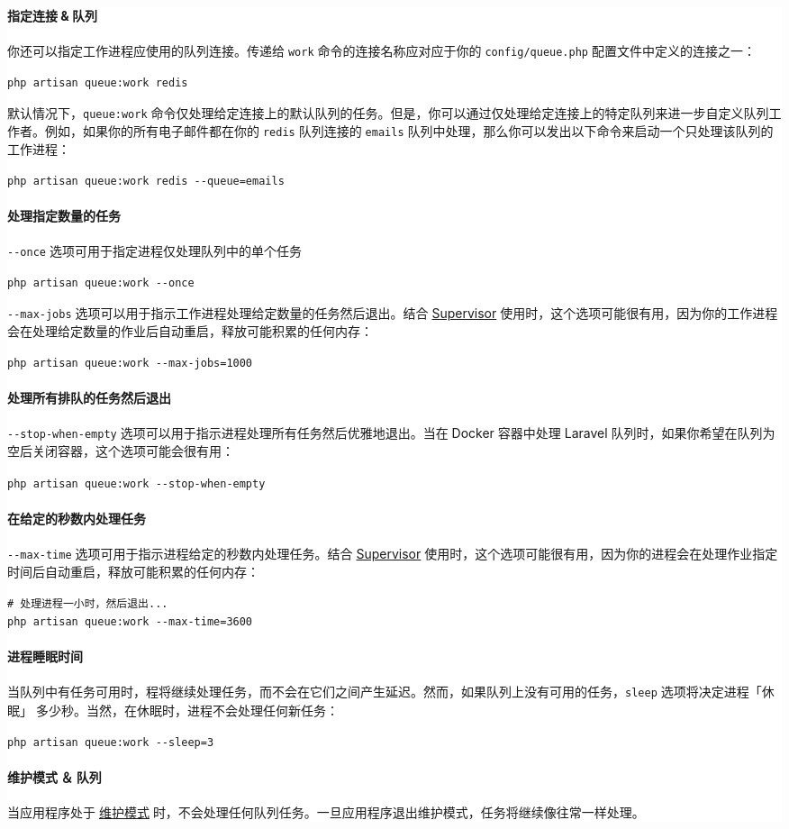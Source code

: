 #### 指定连接 & 队列

你还可以指定工作进程应使用的队列连接。传递给 `work` 命令的连接名称应对应于你的 `config/queue.php` 配置文件中定义的连接之一：

```shell
php artisan queue:work redis
```

默认情况下，`queue:work` 命令仅处理给定连接上的默认队列的任务。但是，你可以通过仅处理给定连接上的特定队列来进一步自定义队列工作者。例如，如果你的所有电子邮件都在你的 `redis` 队列连接的 `emails` 队列中处理，那么你可以发出以下命令来启动一个只处理该队列的工作进程：

```shell
php artisan queue:work redis --queue=emails
```

#### 处理指定数量的任务

`--once` 选项可用于指定进程仅处理队列中的单个任务

```shell
php artisan queue:work --once
```

`--max-jobs` 选项可以用于指示工作进程处理给定数量的任务然后退出。结合 [Supervisor](#supervisor-configuration) 使用时，这个选项可能很有用，因为你的工作进程会在处理给定数量的作业后自动重启，释放可能积累的任何内存：

```shell
php artisan queue:work --max-jobs=1000
```

#### 处理所有排队的任务然后退出

`--stop-when-empty` 选项可以用于指示进程处理所有任务然后优雅地退出。当在 Docker 容器中处理 Laravel 队列时，如果你希望在队列为空后关闭容器，这个选项可能会很有用：

```shell
php artisan queue:work --stop-when-empty
```

#### 在给定的秒数内处理任务

`--max-time` 选项可用于指示进程给定的秒数内处理任务。结合 [Supervisor](#supervisor-configuration) 使用时，这个选项可能很有用，因为你的进程会在处理作业指定时间后自动重启，释放可能积累的任何内存：

```shell
# 处理进程一小时，然后退出...
php artisan queue:work --max-time=3600
```

#### 进程睡眠时间

当队列中有任务可用时，程将继续处理任务，而不会在它们之间产生延迟。然而，如果队列上没有可用的任务，`sleep` 选项将决定进程「休眠」 多少秒。当然，在休眠时，进程不会处理任何新任务：

```shell
php artisan queue:work --sleep=3
```

#### 维护模式 ＆ 队列

当应用程序处于 [维护模式](https://learnku.com/docs/laravel/11.x/configurationmd#maintenance-mode) 时，不会处理任何队列任务。一旦应用程序退出维护模式，任务将继续像往常一样处理。
